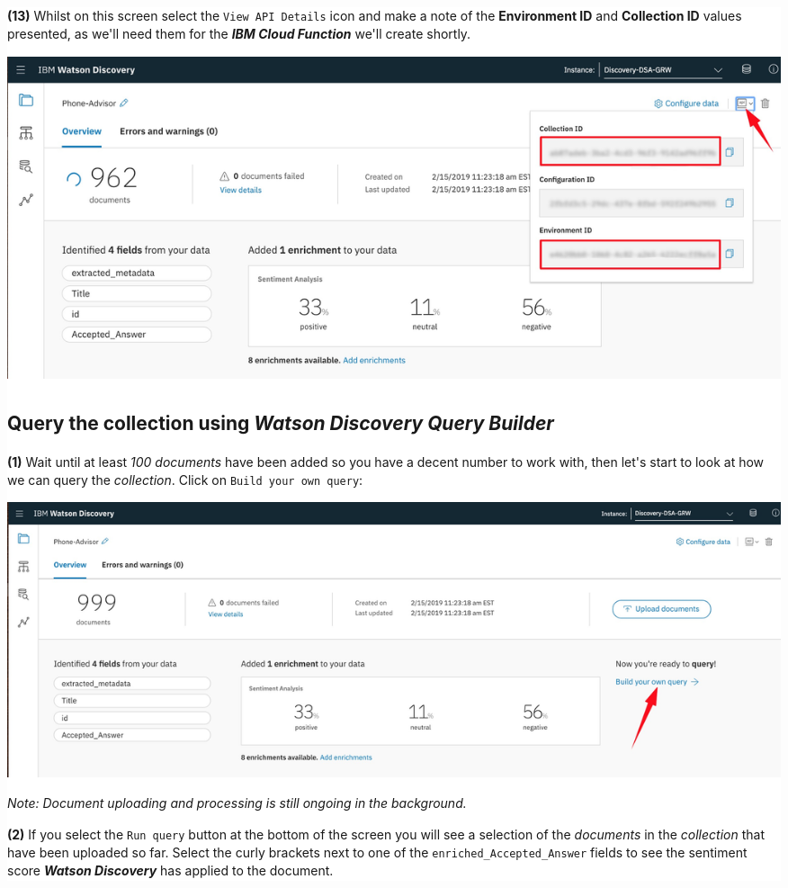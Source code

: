 **(13)** Whilst on this screen select the `View API Details` icon and make a note of the **Environment ID** and **Collection ID** values presented, as we'll need them for the _**IBM Cloud Function**_ we'll create shortly.

![](./images/20-api-details.jpg)

## Query the collection using _**Watson Discovery Query Builder**_
**(1)** Wait until at least _100 documents_ have been added so you have a decent number to work with, then let's start to look at how we can query the _collection_. Click on `Build your own query`:

![](./images/21-build-own-query.jpg)

_Note: Document uploading and processing is still ongoing in the background._

**(2)** If you select the `Run query` button at the bottom of the screen you will see a selection of the _documents_ in the _collection_ that have been uploaded so far. Select the curly brackets next to one of the `enriched_Accepted_Answer` fields to see the sentiment score _**Watson Discovery**_ has applied to the document.
